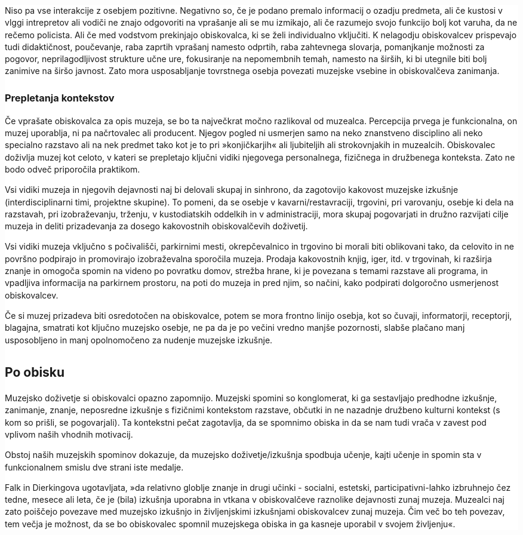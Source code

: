 Niso pa vse interakcije z osebjem pozitivne. Negativno so, če je podano premalo informacij o ozadju predmeta, ali če kustosi v vlggi intrepretov ali vodiči ne znajo odgovoriti na vprašanje ali se mu izmikajo, ali če razumejo svojo funkcijo bolj kot varuha, da ne rečemo policista. Ali če med vodstvom prekinjajo obiskovalca, ki se želi individualno vključiti. K nelagodju obiskovalcev prispevajo tudi didaktičnost, poučevanje, raba zaprtih vprašanj namesto odprtih, raba zahtevnega slovarja, pomanjkanje možnosti za pogovor, neprilagodljivost strukture učne ure, fokusiranje na nepomembnih temah, namesto na širših, ki bi utegnile biti bolj zanimive na širšo javnost. Zato mora usposabljanje tovrstnega osebja povezati muzejske vsebine in obiskovalčeva zanimanja.
 

### Prepletanja kontekstov

Če vprašate obiskovalca za opis muzeja, se bo ta največkrat močno razlikoval od muzealca. Percepcija prvega je funkcionalna, on muzej uporablja, ni pa načrtovalec ali producent. Njegov pogled ni usmerjen samo na neko znanstveno disciplino ali neko specialno razstavo ali na nek predmet tako kot je to pri »konjičkarjih« ali ljubiteljih ali strokovnjakih in muzealcih. Obiskovalec doživlja muzej kot celoto, v kateri se prepletajo ključni vidiki njegovega personalnega, fizičnega in družbenega konteksta. Zato ne bodo odveč priporočila praktikom.

Vsi vidiki muzeja in njegovih dejavnosti naj bi delovali skupaj in sinhrono, da zagotovijo kakovost muzejske izkušnje (interdisciplinarni timi, projektne skupine). To pomeni, da se osebje v kavarni/restavraciji, trgovini, pri varovanju, osebje ki dela na razstavah, pri izobraževanju, trženju, v kustodiatskih oddelkih in v administraciji, mora skupaj pogovarjati in družno razvijati cilje muzeja in deliti prizadevanja za dosego kakovostnih obiskovalčevih doživetij.

Vsi vidiki muzeja vključno s počivališči, parkirnimi mesti, okrepčevalnico in trgovino bi morali biti oblikovani tako, da celovito in ne površno podpirajo in promovirajo izobraževalna sporočila muzeja. Prodaja kakovostnih knjig, iger, itd. v trgovinah, ki razširja znanje in omogoča spomin na videno po povratku domov, strežba hrane, ki je povezana s temami razstave ali programa, in vpadljiva informacija na parkirnem prostoru, na poti do muzeja in pred njim, so načini, kako podpirati dolgoročno usmerjenost obiskovalcev.

Če si muzej prizadeva biti osredotočen na obiskovalce, potem se mora frontno linijo osebja, kot so čuvaji, informatorji, receptorji, blagajna, smatrati kot ključno muzejsko osebje, ne pa da je po večini vredno manjše pozornosti, slabše plačano manj usposobljeno in manj opolnomočeno za nudenje muzejske izkušnje. 


## Po obisku

Muzejsko doživetje si obiskovalci opazno zapomnijo. Muzejski spomini so konglomerat, ki ga sestavljajo predhodne izkušnje, zanimanje, znanje, neposredne izkušnje s fizičnimi kontekstom razstave, občutki in ne nazadnje družbeno kulturni kontekst (s kom so prišli, se pogovarjali). Ta kontekstni pečat zagotavlja, da se spomnimo obiska in da se nam tudi vrača v zavest pod vplivom naših vhodnih motivacij.

Obstoj naših muzejskih spominov dokazuje, da muzejsko doživetje/izkušnja spodbuja učenje, kajti učenje in spomin sta v funkcionalnem smislu dve strani iste medalje.

Falk in Dierkingova ugotavljata, »da relativno globlje znanje in drugi učinki - socialni, estetski, participativni-lahko izbruhnejo čez tedne, mesece ali leta, če je (bila) izkušnja uporabna in vtkana v obiskovalčeve raznolike dejavnosti zunaj muzeja. Muzealci naj zato poiščejo povezave med muzejsko izkušnjo in življenjskimi izkušnjami obiskovalcev zunaj muzeja. Čim več bo teh povezav, tem večja je možnost, da se bo obiskovalec spomnil muzejskega obiska in ga kasneje uporabil v svojem življenju«.
